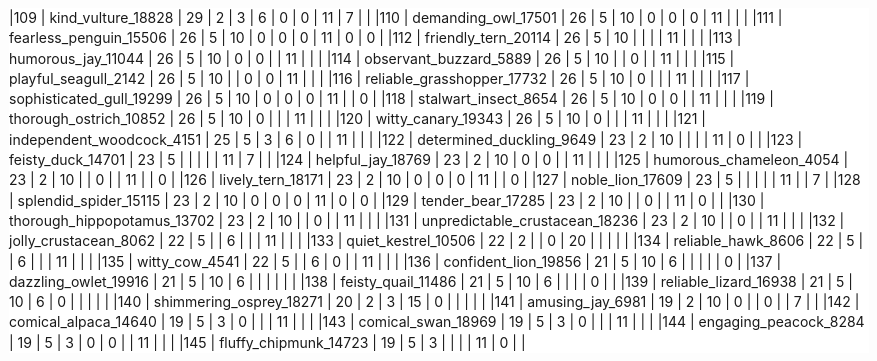 |109    |    kind_vulture_18828    |    29    |    2    |    3    |    6    |    0    |    0    |    11    |    7    |      |
|110    |    demanding_owl_17501    |    26    |    5    |    10    |    0    |    0    |    0    |    11    |        |      |
|111    |    fearless_penguin_15506    |    26    |    5    |    10    |    0    |    0    |    0    |    11    |    0    |    0  |
|112    |    friendly_tern_20114    |    26    |    5    |    10    |        |        |        |    11    |        |      |
|113    |    humorous_jay_11044    |    26    |    5    |    10    |    0    |    0    |        |    11    |        |      |
|114    |    observant_buzzard_5889    |    26    |    5    |    10    |        |    0    |        |    11    |        |      |
|115    |    playful_seagull_2142    |    26    |    5    |    10    |        |    0    |    0    |    11    |        |      |
|116    |    reliable_grasshopper_17732    |    26    |    5    |    10    |    0    |        |        |    11    |        |      |
|117    |    sophisticated_gull_19299    |    26    |    5    |    10    |    0    |    0    |    0    |    11    |        |    0  |
|118    |    stalwart_insect_8654    |    26    |    5    |    10    |    0    |    0    |        |    11    |        |      |
|119    |    thorough_ostrich_10852    |    26    |    5    |    10    |    0    |        |        |    11    |        |      |
|120    |    witty_canary_19343    |    26    |    5    |    10    |    0    |        |        |    11    |        |      |
|121    |    independent_woodcock_4151    |    25    |    5    |    3    |    6    |    0    |        |    11    |        |      |
|122    |    determined_duckling_9649    |    23    |    2    |    10    |        |        |        |    11    |    0    |      |
|123    |    feisty_duck_14701    |    23    |    5    |        |        |        |        |    11    |    7    |      |
|124    |    helpful_jay_18769    |    23    |    2    |    10    |    0    |    0    |        |    11    |        |      |
|125    |    humorous_chameleon_4054    |    23    |    2    |    10    |        |    0    |        |    11    |        |    0  |
|126    |    lively_tern_18171    |    23    |    2    |    10    |    0    |    0    |    0    |    11    |        |    0  |
|127    |    noble_lion_17609    |    23    |    5    |        |        |        |        |    11    |        |    7  |
|128    |    splendid_spider_15115    |    23    |    2    |    10    |    0    |    0    |    0    |    11    |    0    |    0  |
|129    |    tender_bear_17285    |    23    |    2    |    10    |        |    0    |        |    11    |    0    |      |
|130    |    thorough_hippopotamus_13702    |    23    |    2    |    10    |        |    0    |        |    11    |        |      |
|131    |    unpredictable_crustacean_18236    |    23    |    2    |    10    |        |    0    |        |    11    |        |      |
|132    |    jolly_crustacean_8062    |    22    |    5    |        |    6    |        |        |    11    |        |      |
|133    |    quiet_kestrel_10506    |    22    |    2    |        |    0    |    20    |        |        |        |      |
|134    |    reliable_hawk_8606    |    22    |    5    |        |    6    |        |        |    11    |        |      |
|135    |    witty_cow_4541    |    22    |    5    |        |    6    |    0    |        |    11    |        |      |
|136    |    confident_lion_19856    |    21    |    5    |    10    |    6    |        |        |        |        |    0  |
|137    |    dazzling_owlet_19916    |    21    |    5    |    10    |    6    |        |        |        |        |      |
|138    |    feisty_quail_11486    |    21    |    5    |    10    |    6    |        |        |        |    0    |      |
|139    |    reliable_lizard_16938    |    21    |    5    |    10    |    6    |    0    |        |        |        |      |
|140    |    shimmering_osprey_18271    |    20    |    2    |    3    |    15    |    0    |        |        |        |      |
|141    |    amusing_jay_6981    |    19    |    2    |    10    |    0    |        |    0    |        |    7    |      |
|142    |    comical_alpaca_14640    |    19    |    5    |    3    |    0    |        |        |    11    |        |      |
|143    |    comical_swan_18969    |    19    |    5    |    3    |    0    |        |        |    11    |        |      |
|144    |    engaging_peacock_8284    |    19    |    5    |    3    |    0    |    0    |        |    11    |        |      |
|145    |    fluffy_chipmunk_14723    |    19    |    5    |    3    |        |        |        |    11    |    0    |      |